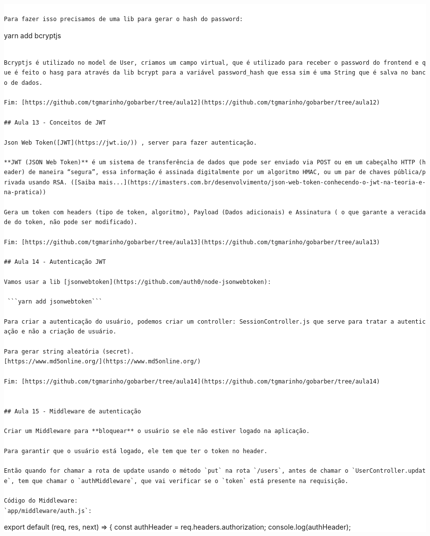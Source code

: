 ```

Para fazer isso precisamos de uma lib para gerar o hash do password:
```
yarn add bcryptjs 
```

Bcryptjs é utilizado no model de User, criamos um campo virtual, que é utilizado para receber o password do frontend e que é feito o hasg para através da lib bcrypt para a variável password_hash que essa sim é uma String que é salva no banco de dados.

Fim: [https://github.com/tgmarinho/gobarber/tree/aula12](https://github.com/tgmarinho/gobarber/tree/aula12)

## Aula 13 - Conceitos de JWT

Json Web Token([JWT](https://jwt.io/)) , server para fazer autenticação.

**JWT (JSON Web Token)** é um sistema de transferência de dados que pode ser enviado via POST ou em um cabeçalho HTTP (header) de maneira “segura”, essa informação é assinada digitalmente por um algoritmo HMAC, ou um par de chaves pública/privada usando RSA. ([Saiba mais...](https://imasters.com.br/desenvolvimento/json-web-token-conhecendo-o-jwt-na-teoria-e-na-pratica))

Gera um token com headers (tipo de token, algoritmo), Payload (Dados adicionais) e Assinatura ( o que garante a veracidade do token, não pode ser modificado).

Fim: [https://github.com/tgmarinho/gobarber/tree/aula13](https://github.com/tgmarinho/gobarber/tree/aula13)

## Aula 14 - Autenticação JWT
  
Vamos usar a lib [jsonwebtoken](https://github.com/auth0/node-jsonwebtoken):

 ```yarn add jsonwebtoken```

Para criar a autenticação do usuário, podemos criar um controller: SessionController.js que serve para tratar a autenticação e não a criação de usuário.

Para gerar string aleatória (secret).
[https://www.md5online.org/](https://www.md5online.org/)

Fim: [https://github.com/tgmarinho/gobarber/tree/aula14](https://github.com/tgmarinho/gobarber/tree/aula14)


## Aula 15 - Middleware de autenticação

Criar um Middleware para **bloquear** o usuário se ele não estiver logado na aplicação.

Para garantir que o usuário está logado, ele tem que ter o token no header.

Então quando for chamar a rota de update usando o método `put` na rota `/users`, antes de chamar o `UserController.update`, tem que chamar o `authMiddleware`, que vai verificar se o `token` está presente na requisição.

Código do Middleware:
`app/middleware/auth.js`:
```
export default (req, res, next) => {
  const authHeader = req.headers.authorization;
  console.log(authHeader);
